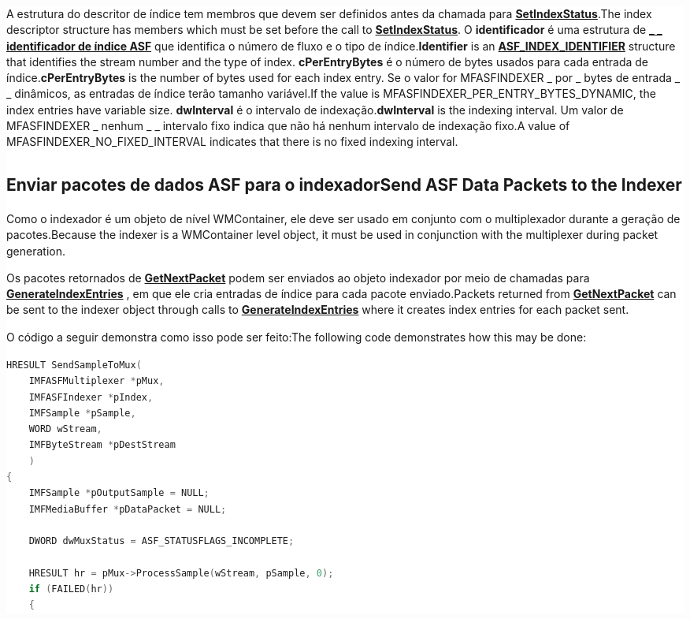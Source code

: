 <span data-ttu-id="50671-121">A estrutura do descritor de índice tem membros que devem ser definidos antes da chamada para [**SetIndexStatus**](/windows/desktop/api/wmcontainer/nf-wmcontainer-imfasfindexer-setindexstatus).</span><span class="sxs-lookup"><span data-stu-id="50671-121">The index descriptor structure has members which must be set before the call to [**SetIndexStatus**](/windows/desktop/api/wmcontainer/nf-wmcontainer-imfasfindexer-setindexstatus).</span></span> <span data-ttu-id="50671-122">O **identificador** é uma estrutura de [**\_ \_ identificador de índice ASF**](/windows/desktop/api/wmcontainer/ns-wmcontainer-asf_index_identifier) que identifica o número de fluxo e o tipo de índice.</span><span class="sxs-lookup"><span data-stu-id="50671-122">**Identifier** is an [**ASF\_INDEX\_IDENTIFIER**](/windows/desktop/api/wmcontainer/ns-wmcontainer-asf_index_identifier) structure that identifies the stream number and the type of index.</span></span> <span data-ttu-id="50671-123">**cPerEntryBytes** é o número de bytes usados para cada entrada de índice.</span><span class="sxs-lookup"><span data-stu-id="50671-123">**cPerEntryBytes** is the number of bytes used for each index entry.</span></span> <span data-ttu-id="50671-124">Se o valor for MFASFINDEXER \_ por \_ bytes de entrada \_ \_ dinâmicos, as entradas de índice terão tamanho variável.</span><span class="sxs-lookup"><span data-stu-id="50671-124">If the value is MFASFINDEXER\_PER\_ENTRY\_BYTES\_DYNAMIC, the index entries have variable size.</span></span> <span data-ttu-id="50671-125">**dwInterval** é o intervalo de indexação.</span><span class="sxs-lookup"><span data-stu-id="50671-125">**dwInterval** is the indexing interval.</span></span> <span data-ttu-id="50671-126">Um valor de MFASFINDEXER \_ nenhum \_ \_ intervalo fixo indica que não há nenhum intervalo de indexação fixo.</span><span class="sxs-lookup"><span data-stu-id="50671-126">A value of MFASFINDEXER\_NO\_FIXED\_INTERVAL indicates that there is no fixed indexing interval.</span></span>

## <a name="send-asf-data-packets-to-the-indexer"></a><span data-ttu-id="50671-127">Enviar pacotes de dados ASF para o indexador</span><span class="sxs-lookup"><span data-stu-id="50671-127">Send ASF Data Packets to the Indexer</span></span>

<span data-ttu-id="50671-128">Como o indexador é um objeto de nível WMContainer, ele deve ser usado em conjunto com o multiplexador durante a geração de pacotes.</span><span class="sxs-lookup"><span data-stu-id="50671-128">Because the indexer is a WMContainer level object, it must be used in conjunction with the multiplexer during packet generation.</span></span>

<span data-ttu-id="50671-129">Os pacotes retornados de [**GetNextPacket**](/windows/desktop/api/wmcontainer/nf-wmcontainer-imfasfmultiplexer-getnextpacket) podem ser enviados ao objeto indexador por meio de chamadas para [**GenerateIndexEntries**](/windows/desktop/api/wmcontainer/nf-wmcontainer-imfasfindexer-generateindexentries) , em que ele cria entradas de índice para cada pacote enviado.</span><span class="sxs-lookup"><span data-stu-id="50671-129">Packets returned from [**GetNextPacket**](/windows/desktop/api/wmcontainer/nf-wmcontainer-imfasfmultiplexer-getnextpacket) can be sent to the indexer object through calls to [**GenerateIndexEntries**](/windows/desktop/api/wmcontainer/nf-wmcontainer-imfasfindexer-generateindexentries) where it creates index entries for each packet sent.</span></span>

<span data-ttu-id="50671-130">O código a seguir demonstra como isso pode ser feito:</span><span class="sxs-lookup"><span data-stu-id="50671-130">The following code demonstrates how this may be done:</span></span>


```C++
HRESULT SendSampleToMux(
    IMFASFMultiplexer *pMux,
    IMFASFIndexer *pIndex,
    IMFSample *pSample,
    WORD wStream,
    IMFByteStream *pDestStream
    )
{
    IMFSample *pOutputSample = NULL;
    IMFMediaBuffer *pDataPacket = NULL;

    DWORD dwMuxStatus = ASF_STATUSFLAGS_INCOMPLETE;

    HRESULT hr = pMux->ProcessSample(wStream, pSample, 0);
    if (FAILED(hr))
    {
```